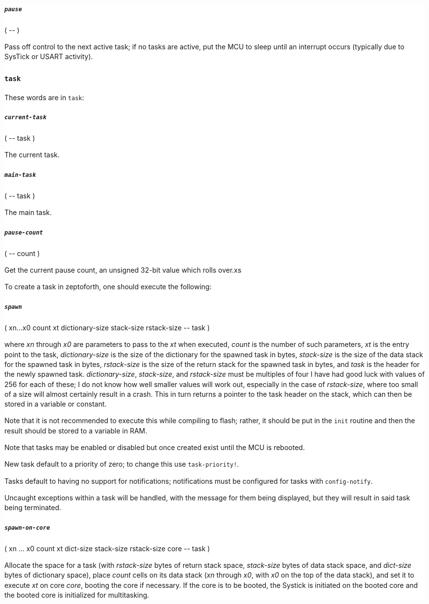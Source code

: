##### `pause`
( -- )

Pass off control to the next active task; if no tasks are active, put the MCU to sleep until an interrupt occurs (typically due to SysTick or USART activity).

### `task`

These words are in `task`:

##### `current-task`
( -- task )

The current task.

##### `main-task`
( -- task )

The main task.

##### `pause-count`
( -- count )

Get the current pause count, an unsigned 32-bit value which rolls over.xs

To create a task in zeptoforth, one should execute the following:

##### `spawn`
( xn...x0 count xt dictionary-size stack-size rstack-size -- task )

where *xn* through *x0* are parameters to pass to the *xt* when executed, *count* is the number of such parameters, *xt* is the entry point to the task, *dictionary-size* is the size of the dictionary for the spawned task in bytes, *stack-size* is the size of the data stack for the spawned task in bytes, *rstack-size* is the size of the return stack for the spawned task in bytes, and *task* is the header for the newly spawned task. *dictionary-size*, *stack-size*, and *rstack-size* must be multiples of four I have had good luck with values of 256 for each of these; I do not know how well smaller values will work out, especially in the case of *rstack-size*, where too small of a size will almost certainly result in a crash. This in turn returns a pointer to the task header on the stack, which can then be stored in a variable or constant.

Note that it is not recommended to execute this while compiling to flash; rather, it should be put in the `init` routine and then the result should be stored to a variable in RAM.

Note that tasks may be enabled or disabled but once created exist until the MCU is rebooted.

New task default to a priority of zero; to change this use `task-priority!`.

Tasks default to having no support for notifications; notifications must be configured for tasks with `config-notify`.

Uncaught exceptions within a task will be handled, with the message for them being displayed, but they will result in said task being terminated.

##### `spawn-on-core`
( xn ... x0 count xt dict-size stack-size rstack-size core -- task )

Allocate the space for a task (with *rstack-size* bytes of return stack space, *stack-size* bytes of data stack space, and *dict-size* bytes of dictionary space), place *count* cells on its data stack (*xn* through *x0*, with *x0* on the top of the data stack), and set it to execute *xt* on core *core*, booting the core if necessary. If the core is to be booted, the Systick is initiated on the booted core and the booted core is initialized for multitasking.
